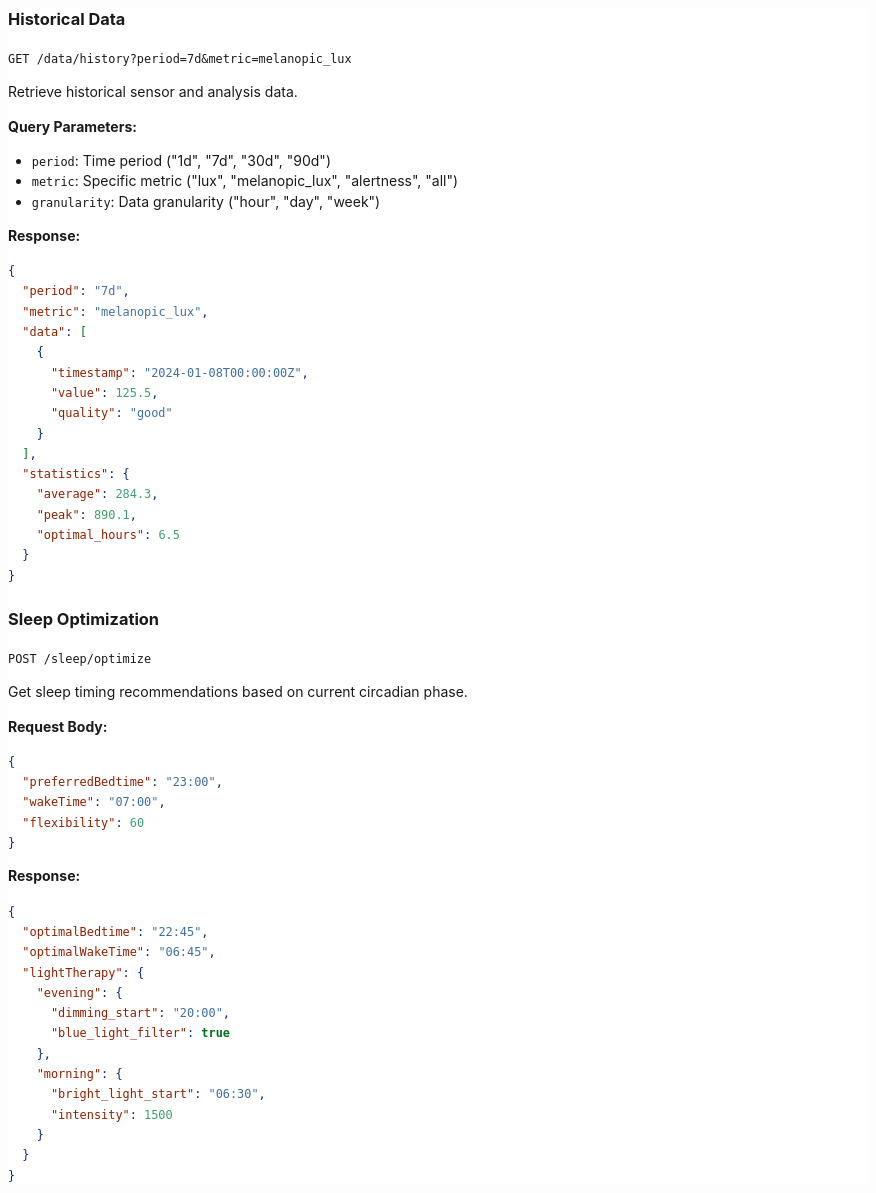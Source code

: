 ### Historical Data
```http
GET /data/history?period=7d&metric=melanopic_lux
```
Retrieve historical sensor and analysis data.

**Query Parameters:**
- `period`: Time period ("1d", "7d", "30d", "90d")
- `metric`: Specific metric ("lux", "melanopic_lux", "alertness", "all")
- `granularity`: Data granularity ("hour", "day", "week")

**Response:**
```json
{
  "period": "7d",
  "metric": "melanopic_lux",
  "data": [
    {
      "timestamp": "2024-01-08T00:00:00Z",
      "value": 125.5,
      "quality": "good"
    }
  ],
  "statistics": {
    "average": 284.3,
    "peak": 890.1,
    "optimal_hours": 6.5
  }
}
```

### Sleep Optimization
```http
POST /sleep/optimize
```
Get sleep timing recommendations based on current circadian phase.

**Request Body:**
```json
{
  "preferredBedtime": "23:00",
  "wakeTime": "07:00",
  "flexibility": 60
}
```

**Response:**
```json
{
  "optimalBedtime": "22:45",
  "optimalWakeTime": "06:45",
  "lightTherapy": {
    "evening": {
      "dimming_start": "20:00",
      "blue_light_filter": true
    },
    "morning": {
      "bright_light_start": "06:30",
      "intensity": 1500
    }
  }
}
```
